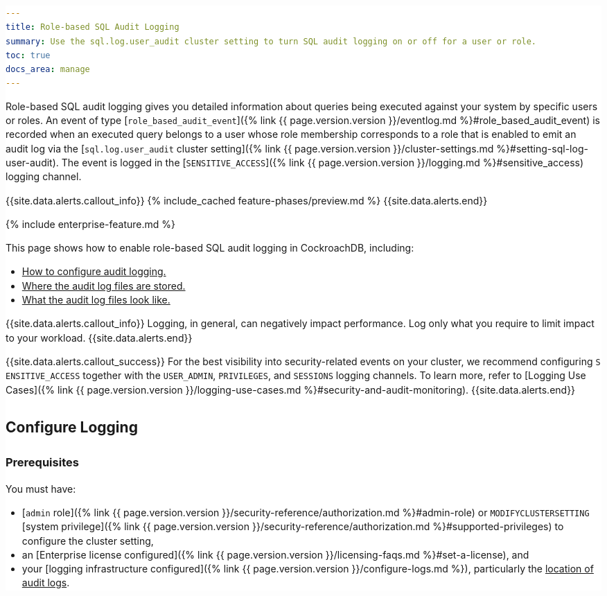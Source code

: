 ```yaml
---
title: Role-based SQL Audit Logging
summary: Use the sql.log.user_audit cluster setting to turn SQL audit logging on or off for a user or role.
toc: true
docs_area: manage
---
```


Role-based SQL audit logging gives you detailed information about queries being executed against your system by specific users or roles. An event of type [`role_based_audit_event`]({% link {{ page.version.version }}/eventlog.md %}#role_based_audit_event) is recorded when an executed query belongs to a user whose role membership corresponds to a role that is enabled to emit an audit log via the [`sql.log.user_audit` cluster setting]({% link {{ page.version.version }}/cluster-settings.md %}#setting-sql-log-user-audit). The event is logged in the [`SENSITIVE_ACCESS`]({% link {{ page.version.version }}/logging.md %}#sensitive_access) logging channel.

{{site.data.alerts.callout_info}}
{% include_cached feature-phases/preview.md %}
{{site.data.alerts.end}}

{% include enterprise-feature.md %}

This page shows how to enable role-based SQL audit logging in CockroachDB, including:

- [How to configure audit logging.](#configure-logging)
- [Where the audit log files are stored.](#file-storage-location)
- [What the audit log files look like.](#file-format)

{{site.data.alerts.callout_info}}
Logging, in general, can negatively impact performance. Log only what you require to limit impact to your workload.
{{site.data.alerts.end}}

{{site.data.alerts.callout_success}}
For the best visibility into security-related events on your cluster, we recommend configuring `SENSITIVE_ACCESS` together with the `USER_ADMIN`, `PRIVILEGES`, and `SESSIONS` logging channels. To learn more, refer to [Logging Use Cases]({% link {{ page.version.version }}/logging-use-cases.md %}#security-and-audit-monitoring).
{{site.data.alerts.end}}

## Configure Logging

### Prerequisites

You must have:

- [`admin` role]({% link {{ page.version.version }}/security-reference/authorization.md %}#admin-role) or `MODIFYCLUSTERSETTING` [system privilege]({% link {{ page.version.version }}/security-reference/authorization.md %}#supported-privileges) to configure the cluster setting,
- an [Enterprise license configured]({% link {{ page.version.version }}/licensing-faqs.md %}#set-a-license), and
- your [logging infrastructure configured]({% link {{ page.version.version }}/configure-logs.md %}), particularly the [location of audit logs](#file-storage-location).
